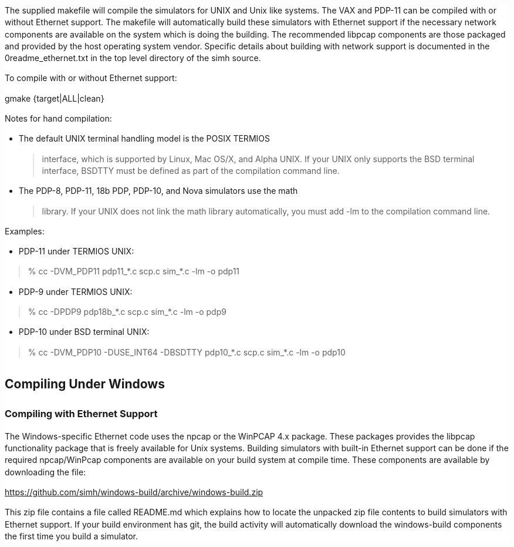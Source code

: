 The supplied makefile will compile the simulators for UNIX and Unix like
systems. The VAX and PDP-11 can be compiled with or without Ethernet
support. The makefile will automatically build these simulators with
Ethernet support if the necessary network components are available on
the system which is doing the building. The recommended libpcap
components are those packaged and provided by the host operating system
vendor. Specific details about building with network support is
documented in the 0readme\_ethernet.txt in the top level directory of
the simh source.

To compile with or without Ethernet support:

gmake {target\|ALL\|clean}

Notes for hand compilation:

-   The default UNIX terminal handling model is the POSIX TERMIOS
    > interface, which is supported by Linux, Mac OS/X, and Alpha UNIX.
    > If your UNIX only supports the BSD terminal interface, BSDTTY must
    > be defined as part of the compilation command line.

-   The PDP-8, PDP-11, 18b PDP, PDP-10, and Nova simulators use the math
    > library. If your UNIX does not link the math library
    > automatically, you must add -lm to the compilation command line.

Examples:

-   PDP-11 under TERMIOS UNIX:

> \% cc -DVM\_PDP11 pdp11\_\*.c scp.c sim\_\*.c -lm -o pdp11

-   PDP-9 under TERMIOS UNIX:

> \% cc -DPDP9 pdp18b\_\*.c scp.c sim\_\*.c -lm -o pdp9

-   PDP-10 under BSD terminal UNIX:

> \% cc -DVM\_PDP10 -DUSE\_INT64 -DBSDTTY pdp10\_\*.c scp.c sim\_\*.c
> -lm -o pdp10

Compiling Under Windows
-----------------------

### Compiling with Ethernet Support

The Windows-specific Ethernet code uses the npcap or the WinPCAP 4.x
package. These packages provides the libpcap functionality package that
is freely available for Unix systems. Building simulators with built-in
Ethernet support can be done if the required npcap/WinPcap components
are available on your build system at compile time. These components are
available by downloading the file:

<https://github.com/simh/windows-build/archive/windows-build.zip>

This zip file contains a file called README.md which explains how to
locate the unpacked zip file contents to build simulators with Ethernet
support. If your build environment has git, the build activity will
automatically download the windows-build components the first time you
build a simulator.
